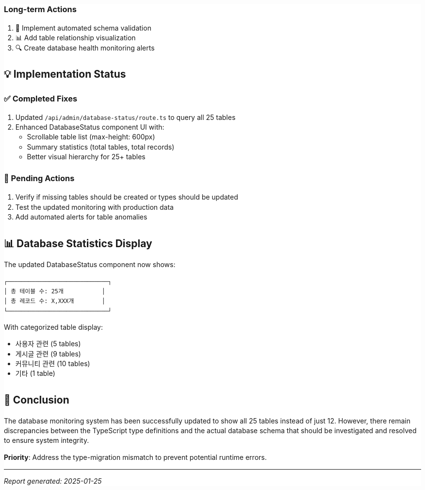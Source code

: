 ### Long-term Actions
1. 🤖 Implement automated schema validation
2. 📊 Add table relationship visualization
3. 🔍 Create database health monitoring alerts

## 💡 Implementation Status

### ✅ Completed Fixes
1. Updated `/api/admin/database-status/route.ts` to query all 25 tables
2. Enhanced DatabaseStatus component UI with:
   - Scrollable table list (max-height: 600px)
   - Summary statistics (total tables, total records)
   - Better visual hierarchy for 25+ tables

### 🚧 Pending Actions
1. Verify if missing tables should be created or types should be updated
2. Test the updated monitoring with production data
3. Add automated alerts for table anomalies

## 📊 Database Statistics Display

The updated DatabaseStatus component now shows:
```
┌─────────────────────────────┐
│ 총 테이블 수: 25개           │
│ 총 레코드 수: X,XXX개        │
└─────────────────────────────┘
```

With categorized table display:
- 사용자 관련 (5 tables)
- 게시글 관련 (9 tables)
- 커뮤니티 관련 (10 tables)
- 기타 (1 table)

## 🎯 Conclusion

The database monitoring system has been successfully updated to show all 25 tables instead of just 12. However, there remain discrepancies between the TypeScript type definitions and the actual database schema that should be investigated and resolved to ensure system integrity.

**Priority**: Address the type-migration mismatch to prevent potential runtime errors.

---
*Report generated: 2025-01-25*